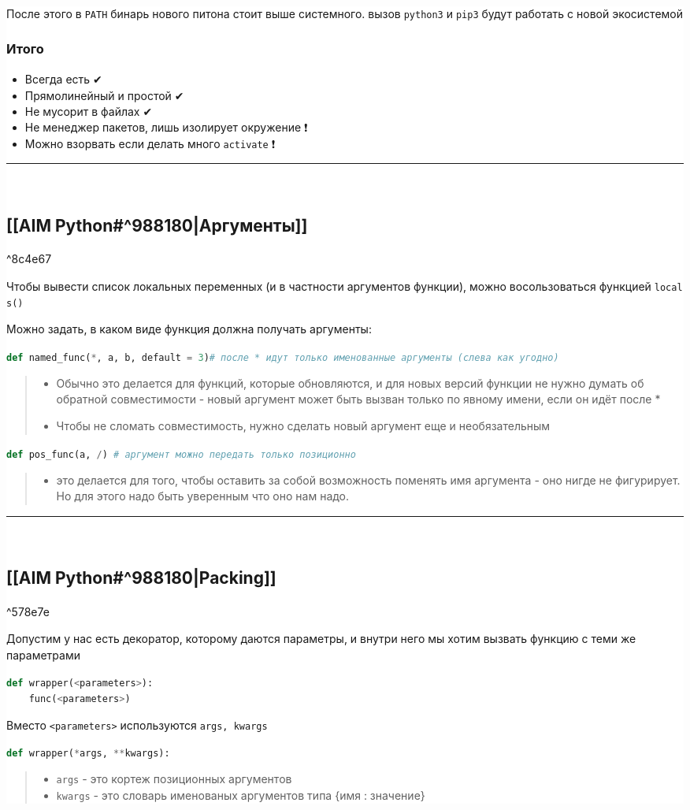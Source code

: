 После этого в `PATH` бинарь нового питона стоит выше системного. вызов `python3` и `pip3` будут работать с новой экосистемой

### Итого
- Всегда есть ✔
- Прямолинейный и простой ✔
- Не мусорит в файлах ✔
- Не менеджер пакетов, лишь изолирует окружение ❗
- Можно взорвать если делать много `activate` ❗

---
&nbsp;
## [[AIM Python#^988180|Аргументы]]

^8c4e67

Чтобы вывести список локальных переменных (и в частности аргументов функции), можно восользоваться функцией `locals()`

Можно задать, в каком виде функция должна получать аргументы:
```Python
def named_func(*, a, b, default = 3)# после * идут только именованные аргументы (слева как угодно)
```
> - Обычно это делается для функций, которые обновляются, и для новых версий функции не нужно думать об обратной совместимости - новый аргумент может быть вызван только по явному имени, если он идёт после *
> 
> - Чтобы не сломать совместимость, нужно сделать новый аргумент еще и необязательным

```Python
def pos_func(a, /) # аргумент можно передать только позиционно
```
> - это делается для того, чтобы оставить за собой возможность поменять имя аргумента - оно нигде не фигурирует. Но для этого надо быть уверенным что оно нам надо.

---
&nbsp;
## [[AIM Python#^988180|Packing]]

^578e7e

 Допустим у нас есть декоратор, которому даются параметры, и внутри него мы хотим вызвать функцию с теми же параметрами
```python
def wrapper(<parameters>):
	func(<parameters>) 
```

Вместо `<parameters>` используются `args, kwargs`
```Python
def wrapper(*args, **kwargs):
```
> - `args` - это кортеж позиционных аргументов
> - `kwargs` - это словарь именованых аргументов типа {имя : значение}
